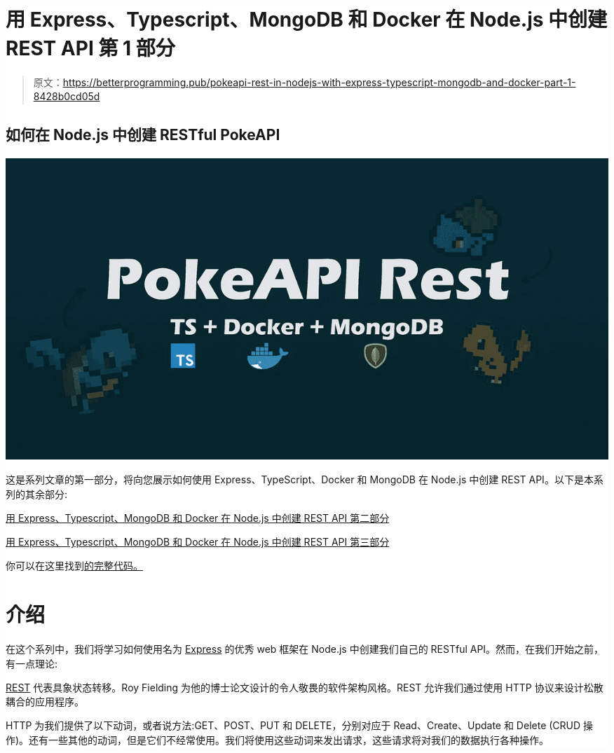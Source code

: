 # 用 Express、Typescript、MongoDB 和 Docker 在 Node.js 中创建 REST API 第 1 部分

> 原文：<https://betterprogramming.pub/pokeapi-rest-in-nodejs-with-express-typescript-mongodb-and-docker-part-1-8428b0cd05d>

## 如何在 Node.js 中创建 RESTful PokeAPI

![](img/2412e6bececa735d1588750633e9d62a.png)

这是系列文章的第一部分，将向您展示如何使用 Express、TypeScript、Docker 和 MongoDB 在 Node.js 中创建 REST API。以下是本系列的其余部分:

[用 Express、Typescript、MongoDB 和 Docker 在 Node.js 中创建 REST API 第二部分](https://medium.com/better-programming/pokeapi-rest-in-nodejs-with-express-typescript-mongodb-and-docker-part-2-38b48af52860)

[用 Express、Typescript、MongoDB 和 Docker 在 Node.js 中创建 REST API 第三部分](https://medium.com/better-programming/pokeapi-rest-in-nodejs-with-express-typescript-mongodb-and-docker-part-3-1b173fc2a482)

你可以在这里找到[的完整代码。](https://github.com/puntotech/pokeAPI/)

# 介绍

在这个系列中，我们将学习如何使用名为 [Express](https://expressjs.com/) 的优秀 web 框架在 Node.js 中创建我们自己的 RESTful API。然而，在我们开始之前，有一点理论:

[REST](https://en.wikipedia.org/wiki/Representational_state_transfer) 代表具象状态转移。Roy Fielding 为他的博士论文设计的令人敬畏的软件架构风格。REST 允许我们通过使用 HTTP 协议来设计松散耦合的应用程序。

HTTP 为我们提供了以下动词，或者说方法:GET、POST、PUT 和 DELETE，分别对应于 Read、Create、Update 和 Delete (CRUD 操作)。还有一些其他的动词，但是它们不经常使用。我们将使用这些动词来发出请求，这些请求将对我们的数据执行各种操作。
